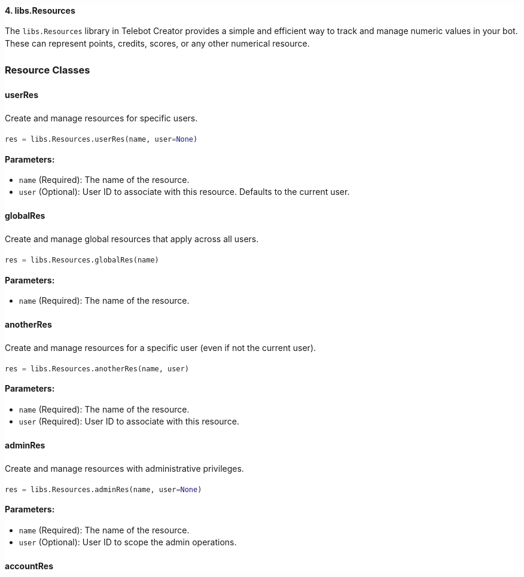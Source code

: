 **4. libs.Resources**

The `libs.Resources` library in Telebot Creator provides a simple and efficient way to track and manage numeric values in your bot. These can represent points, credits, scores, or any other numerical resource.

### Resource Classes

#### userRes

Create and manage resources for specific users.

```python
res = libs.Resources.userRes(name, user=None)
```

**Parameters:**

* `name` (Required): The name of the resource.
* `user` (Optional): User ID to associate with this resource. Defaults to the current user.

#### globalRes

Create and manage global resources that apply across all users.

```python
res = libs.Resources.globalRes(name)
```

**Parameters:**

* `name` (Required): The name of the resource.

#### anotherRes

Create and manage resources for a specific user (even if not the current user).

```python
res = libs.Resources.anotherRes(name, user)
```

**Parameters:**

* `name` (Required): The name of the resource.
* `user` (Required): User ID to associate with this resource.

#### adminRes

Create and manage resources with administrative privileges.

```python
res = libs.Resources.adminRes(name, user=None)
```

**Parameters:**

* `name` (Required): The name of the resource.
* `user` (Optional): User ID to scope the admin operations.

#### accountRes

